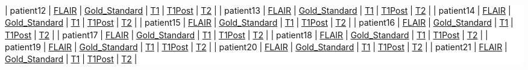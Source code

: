 | patient12 | [FLAIR](cross_sectional/MNI/patient12/FLAIR_N4_noneck_reduced_winsor_regtoFLAIR_brain_N4_regtoMNI.nii.gz) | [Gold\_Standard](cross_sectional/MNI/patient12/GOLD_STANDARD_N4_noneck_reduced_winsor_regtoFLAIR_regtoMNI.nii.gz) | [T1](cross_sectional/MNI/patient12/T1_N4_noneck_reduced_winsor_regtoFLAIR_brain_N4_regtoMNI.nii.gz) | [T1Post](cross_sectional/MNI/patient12/T1POST_N4_noneck_reduced_winsor_regtoFLAIR_brain_N4_regtoMNI.nii.gz) | [T2](cross_sectional/MNI/patient12/T2_N4_noneck_reduced_winsor_regtoFLAIR_brain_N4_regtoMNI.nii.gz) |
| patient13 | [FLAIR](cross_sectional/MNI/patient13/FLAIR_N4_noneck_reduced_winsor_regtoFLAIR_brain_N4_regtoMNI.nii.gz) | [Gold\_Standard](cross_sectional/MNI/patient13/GOLD_STANDARD_N4_noneck_reduced_winsor_regtoFLAIR_regtoMNI.nii.gz) | [T1](cross_sectional/MNI/patient13/T1_N4_noneck_reduced_winsor_regtoFLAIR_brain_N4_regtoMNI.nii.gz) | [T1Post](cross_sectional/MNI/patient13/T1POST_N4_noneck_reduced_winsor_regtoFLAIR_brain_N4_regtoMNI.nii.gz) | [T2](cross_sectional/MNI/patient13/T2_N4_noneck_reduced_winsor_regtoFLAIR_brain_N4_regtoMNI.nii.gz) |
| patient14 | [FLAIR](cross_sectional/MNI/patient14/FLAIR_N4_noneck_reduced_winsor_regtoFLAIR_brain_N4_regtoMNI.nii.gz) | [Gold\_Standard](cross_sectional/MNI/patient14/GOLD_STANDARD_N4_noneck_reduced_winsor_regtoFLAIR_regtoMNI.nii.gz) | [T1](cross_sectional/MNI/patient14/T1_N4_noneck_reduced_winsor_regtoFLAIR_brain_N4_regtoMNI.nii.gz) | [T1Post](cross_sectional/MNI/patient14/T1POST_N4_noneck_reduced_winsor_regtoFLAIR_brain_N4_regtoMNI.nii.gz) | [T2](cross_sectional/MNI/patient14/T2_N4_noneck_reduced_winsor_regtoFLAIR_brain_N4_regtoMNI.nii.gz) |
| patient15 | [FLAIR](cross_sectional/MNI/patient15/FLAIR_N4_noneck_reduced_winsor_regtoFLAIR_brain_N4_regtoMNI.nii.gz) | [Gold\_Standard](cross_sectional/MNI/patient15/GOLD_STANDARD_N4_noneck_reduced_winsor_regtoFLAIR_regtoMNI.nii.gz) | [T1](cross_sectional/MNI/patient15/T1_N4_noneck_reduced_winsor_regtoFLAIR_brain_N4_regtoMNI.nii.gz) | [T1Post](cross_sectional/MNI/patient15/T1POST_N4_noneck_reduced_winsor_regtoFLAIR_brain_N4_regtoMNI.nii.gz) | [T2](cross_sectional/MNI/patient15/T2_N4_noneck_reduced_winsor_regtoFLAIR_brain_N4_regtoMNI.nii.gz) |
| patient16 | [FLAIR](cross_sectional/MNI/patient16/FLAIR_N4_noneck_reduced_winsor_regtoFLAIR_brain_N4_regtoMNI.nii.gz) | [Gold\_Standard](cross_sectional/MNI/patient16/GOLD_STANDARD_N4_noneck_reduced_winsor_regtoFLAIR_regtoMNI.nii.gz) | [T1](cross_sectional/MNI/patient16/T1_N4_noneck_reduced_winsor_regtoFLAIR_brain_N4_regtoMNI.nii.gz) | [T1Post](cross_sectional/MNI/patient16/T1POST_N4_noneck_reduced_winsor_regtoFLAIR_brain_N4_regtoMNI.nii.gz) | [T2](cross_sectional/MNI/patient16/T2_N4_noneck_reduced_winsor_regtoFLAIR_brain_N4_regtoMNI.nii.gz) |
| patient17 | [FLAIR](cross_sectional/MNI/patient17/FLAIR_N4_noneck_reduced_winsor_regtoFLAIR_brain_N4_regtoMNI.nii.gz) | [Gold\_Standard](cross_sectional/MNI/patient17/GOLD_STANDARD_N4_noneck_reduced_winsor_regtoFLAIR_regtoMNI.nii.gz) | [T1](cross_sectional/MNI/patient17/T1_N4_noneck_reduced_winsor_regtoFLAIR_brain_N4_regtoMNI.nii.gz) | [T1Post](cross_sectional/MNI/patient17/T1POST_N4_noneck_reduced_winsor_regtoFLAIR_brain_N4_regtoMNI.nii.gz) | [T2](cross_sectional/MNI/patient17/T2_N4_noneck_reduced_winsor_regtoFLAIR_brain_N4_regtoMNI.nii.gz) |
| patient18 | [FLAIR](cross_sectional/MNI/patient18/FLAIR_N4_noneck_reduced_winsor_regtoFLAIR_brain_N4_regtoMNI.nii.gz) | [Gold\_Standard](cross_sectional/MNI/patient18/GOLD_STANDARD_N4_noneck_reduced_winsor_regtoFLAIR_regtoMNI.nii.gz) | [T1](cross_sectional/MNI/patient18/T1_N4_noneck_reduced_winsor_regtoFLAIR_brain_N4_regtoMNI.nii.gz) | [T1Post](cross_sectional/MNI/patient18/T1POST_N4_noneck_reduced_winsor_regtoFLAIR_brain_N4_regtoMNI.nii.gz) | [T2](cross_sectional/MNI/patient18/T2_N4_noneck_reduced_winsor_regtoFLAIR_brain_N4_regtoMNI.nii.gz) |
| patient19 | [FLAIR](cross_sectional/MNI/patient19/FLAIR_N4_noneck_reduced_winsor_regtoFLAIR_brain_N4_regtoMNI.nii.gz) | [Gold\_Standard](cross_sectional/MNI/patient19/GOLD_STANDARD_N4_noneck_reduced_winsor_regtoFLAIR_regtoMNI.nii.gz) | [T1](cross_sectional/MNI/patient19/T1_N4_noneck_reduced_winsor_regtoFLAIR_brain_N4_regtoMNI.nii.gz) | [T1Post](cross_sectional/MNI/patient19/T1POST_N4_noneck_reduced_winsor_regtoFLAIR_brain_N4_regtoMNI.nii.gz) | [T2](cross_sectional/MNI/patient19/T2_N4_noneck_reduced_winsor_regtoFLAIR_brain_N4_regtoMNI.nii.gz) |
| patient20 | [FLAIR](cross_sectional/MNI/patient20/FLAIR_N4_noneck_reduced_winsor_regtoFLAIR_brain_N4_regtoMNI.nii.gz) | [Gold\_Standard](cross_sectional/MNI/patient20/GOLD_STANDARD_N4_noneck_reduced_winsor_regtoFLAIR_regtoMNI.nii.gz) | [T1](cross_sectional/MNI/patient20/T1_N4_noneck_reduced_winsor_regtoFLAIR_brain_N4_regtoMNI.nii.gz) | [T1Post](cross_sectional/MNI/patient20/T1POST_N4_noneck_reduced_winsor_regtoFLAIR_brain_N4_regtoMNI.nii.gz) | [T2](cross_sectional/MNI/patient20/T2_N4_noneck_reduced_winsor_regtoFLAIR_brain_N4_regtoMNI.nii.gz) |
| patient21 | [FLAIR](cross_sectional/MNI/patient21/FLAIR_N4_noneck_reduced_winsor_regtoFLAIR_brain_N4_regtoMNI.nii.gz) | [Gold\_Standard](cross_sectional/MNI/patient21/GOLD_STANDARD_N4_noneck_reduced_winsor_regtoFLAIR_regtoMNI.nii.gz) | [T1](cross_sectional/MNI/patient21/T1_N4_noneck_reduced_winsor_regtoFLAIR_brain_N4_regtoMNI.nii.gz) | [T1Post](cross_sectional/MNI/patient21/T1POST_N4_noneck_reduced_winsor_regtoFLAIR_brain_N4_regtoMNI.nii.gz) | [T2](cross_sectional/MNI/patient21/T2_N4_noneck_reduced_winsor_regtoFLAIR_brain_N4_regtoMNI.nii.gz) |